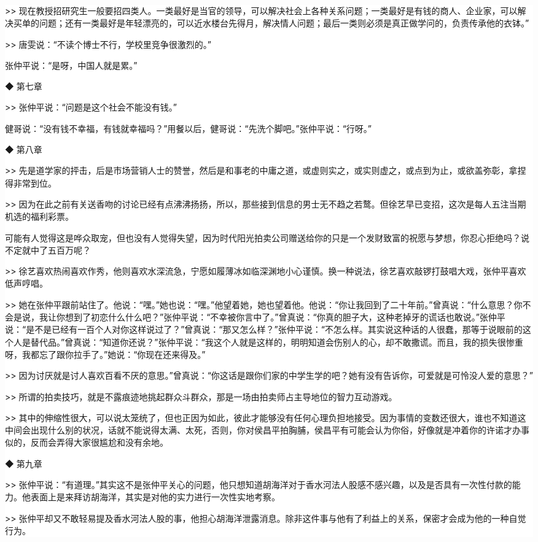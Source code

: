  

\>> 现在教授招研究生一般要招四类人。一类最好是当官的领导，可以解决社会上各种关系问题；一类最好是有钱的商人、企业家，可以解决买单的问题；还有一类最好是年轻漂亮的，可以近水楼台先得月，解决情人问题；最后一类则必须是真正做学问的，负责传承他的衣钵。”

 

\>> 唐雯说：“不读个博士不行，学校里竞争很激烈的。”

张仲平说：“是呀，中国人就是累。”

 

 

◆ 第七章

 

\>> 张仲平说：“问题是这个社会不能没有钱。”

健哥说：“没有钱不幸福，有钱就幸福吗？”用餐以后，健哥说：“先洗个脚吧。”张仲平说：“行呀。”

 

 

◆ 第八章

 

\>> 先是道学家的抨击，后是市场营销人士的赞誉，然后是和事老的中庸之道，或虚则实之，或实则虚之，或点到为止，或欲盖弥彰，拿捏得非常到位。

 

\>> 因为在此之前有关送香吻的讨论已经有点沸沸扬扬，所以，那些接到信息的男士无不趋之若鹜。但徐艺早已变招，这次是每人五注当期机选的福利彩票。

可能有人觉得这是哗众取宠，但也没有人觉得失望，因为时代阳光拍卖公司赠送给你的只是一个发财致富的祝愿与梦想，你忍心拒绝吗？说不定就中了五百万呢？

 

\>> 徐艺喜欢热闹喜欢作秀，他则喜欢水深流急，宁愿如履薄冰如临深渊地小心谨慎。换一种说法，徐艺喜欢敲锣打鼓唱大戏，张仲平喜欢低声哼唱。

 

\>> 她在张仲平跟前站住了。他说：“嘿。”她也说：“嘿。”他望着她，她也望着他。他说：“你让我回到了二十年前。”曾真说：“什么意思？你不会是说，我让你想到了初恋什么什么吧？”张仲平说：“不幸被你言中了。”曾真说：“你真的胆子大，这种老掉牙的谎话也敢说。”张仲平说：“是不是已经有一百个人对你这样说过了？”曾真说：“那又怎么样？”张仲平说：“不怎么样。其实说这种话的人很蠢，那等于说眼前的这个人是替代品。”曾真说：“知道你还说？”张仲平说：“我这个人就是这样的，明明知道会伤别人的心，却不敢撒谎。而且，我的损失很惨重呀，我都忘了跟你拉手了。”她说：“你现在还来得及。”

 

\>> 因为讨厌就是讨人喜欢百看不厌的意思。”曾真说：“你这话是跟你们家的中学生学的吧？她有没有告诉你，可爱就是可怜没人爱的意思？”

 

\>> 所谓的拍卖技巧，就是不露痕迹地挑起群众斗群众，那是一场由拍卖师占主导地位的智力互动游戏。

 

\>> 其中的伸缩性很大，可以说太笼统了，但也正因为如此，彼此才能够没有任何心理负担地接受。因为事情的变数还很大，谁也不知道这中间会出现什么别的状况，话就不能说得太满、太死，否则，你对侯昌平拍胸脯，侯昌平有可能会认为你俗，好像就是冲着你的许诺才办事似的，反而会弄得大家很尴尬和没有余地。

 

 

◆ 第九章

 

\>> 张仲平说：“有道理。”其实这不是张仲平关心的问题，他只想知道胡海洋对于香水河法人股感不感兴趣，以及是否具有一次性付款的能力。他表面上是来拜访胡海洋，其实是对他的实力进行一次性实地考察。

 

\>> 张仲平却又不敢轻易提及香水河法人股的事，他担心胡海洋泄露消息。除非这件事与他有了利益上的关系，保密才会成为他的一种自觉行为。
